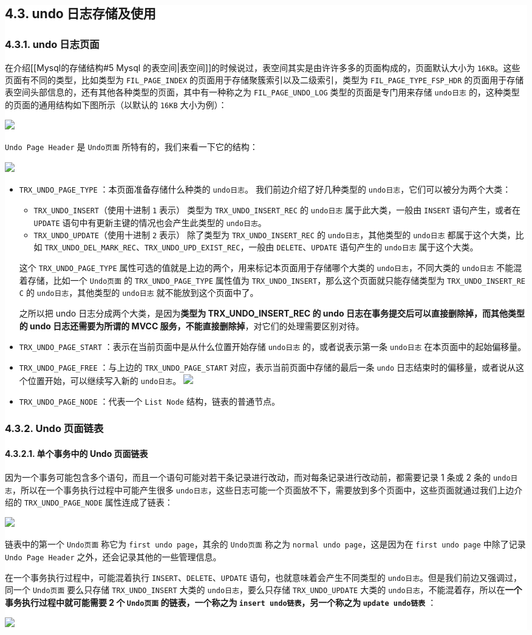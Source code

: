 ## 4.3. undo 日志存储及使用

### 4.3.1. undo 日志页面

在介绍[[Mysql的存储结构#5 Mysql 的表空间|表空间]]的时候说过，表空间其实是由许许多多的页面构成的，页面默认大小为 `16KB`。这些页面有不同的类型，比如类型为 `FIL_PAGE_INDEX` 的页面用于存储聚簇索引以及二级索引，类型为 `FIL_PAGE_TYPE_FSP_HDR` 的页面用于存储表空间头部信息的，还有其他各种类型的页面，其中有一种称之为 `FIL_PAGE_UNDO_LOG` 类型的页面是专门用来存储 `undo日志` 的，这种类型的页面的通用结构如下图所示（以默认的 `16KB` 大小为例）：

![](https://varg-my-images.oss-cn-beijing.aliyuncs.com/img/202209192325621.png)

`Undo Page Header` 是 `Undo页面` 所特有的，我们来看一下它的结构：

![](https://varg-my-images.oss-cn-beijing.aliyuncs.com/img/202209192325479.png)

- `TRX_UNDO_PAGE_TYPE` ：本页面准备存储什么种类的 `undo日志`。
    我们前边介绍了好几种类型的 `undo日志`，它们可以被分为两个大类：
    -  `TRX_UNDO_INSERT`（使用十进制 `1` 表示）
        类型为 `TRX_UNDO_INSERT_REC` 的 `undo日志` 属于此大类，一般由 `INSERT` 语句产生，或者在 `UPDATE` 语句中有更新主键的情况也会产生此类型的 `undo日志`。
    -  `TRX_UNDO_UPDATE`（使用十进制 `2` 表示）
        除了类型为 `TRX_UNDO_INSERT_REC` 的 `undo日志`，其他类型的 `undo日志` 都属于这个大类，比如 `TRX_UNDO_DEL_MARK_REC`、`TRX_UNDO_UPD_EXIST_REC`，一般由 `DELETE`、`UPDATE` 语句产生的 `undo日志` 属于这个大类。

    这个 `TRX_UNDO_PAGE_TYPE` 属性可选的值就是上边的两个，用来标记本页面用于存储哪个大类的 `undo日志`，不同大类的 `undo日志` 不能混着存储，比如一个 `Undo页面` 的 `TRX_UNDO_PAGE_TYPE` 属性值为 `TRX_UNDO_INSERT`，那么这个页面就只能存储类型为 `TRX_UNDO_INSERT_REC` 的 `undo日志`，其他类型的 `undo日志` 就不能放到这个页面中了。

    之所以把 undo 日志分成两个大类，是因为**类型为 TRX_UNDO_INSERT_REC 的 undo 日志在事务提交后可以直接删除掉，而其他类型的 undo 日志还需要为所谓的 MVCC 服务，不能直接删除掉**，对它们的处理需要区别对待。
- `TRX_UNDO_PAGE_START` ：表示在当前页面中是从什么位置开始存储 `undo日志` 的，或者说表示第一条 `undo日志` 在本页面中的起始偏移量。
- `TRX_UNDO_PAGE_FREE` ：与上边的 `TRX_UNDO_PAGE_START` 对应，表示当前页面中存储的最后一条 `undo` 日志结束时的偏移量，或者说从这个位置开始，可以继续写入新的 `undo日志`。
    ![](https://varg-my-images.oss-cn-beijing.aliyuncs.com/img/202209192328749.png)
- `TRX_UNDO_PAGE_NODE` ：代表一个 `List Node` 结构，链表的普通节点。

### 4.3.2. Undo 页面链表

#### 4.3.2.1. 单个事务中的 Undo 页面链表

因为一个事务可能包含多个语句，而且一个语句可能对若干条记录进行改动，而对每条记录进行改动前，都需要记录 1 条或 2 条的 `undo日志`，所以在一个事务执行过程中可能产生很多 `undo日志`，这些日志可能一个页面放不下，需要放到多个页面中，这些页面就通过我们上边介绍的 `TRX_UNDO_PAGE_NODE` 属性连成了链表：

![](https://varg-my-images.oss-cn-beijing.aliyuncs.com/img/202209192329507.png)

链表中的第一个 `Undo页面` 称它为 `first undo page`，其余的 `Undo页面` 称之为 `normal undo page`，这是因为在 `first undo page` 中除了记录 `Undo Page Header` 之外，还会记录其他的一些管理信息。

在一个事务执行过程中，可能混着执行 `INSERT`、`DELETE`、`UPDATE` 语句，也就意味着会产生不同类型的 `undo日志`。但是我们前边又强调过，同一个 `Undo页面` 要么只存储 `TRX_UNDO_INSERT` 大类的 `undo日志`，要么只存储 `TRX_UNDO_UPDATE` 大类的 `undo日志`，不能混着存，所以在**一个事务执行过程中就可能需要 2 个 `Undo页面` 的链表，一个称之为 `insert undo链表`，另一个称之为 `update undo链表`** ：

![](https://varg-my-images.oss-cn-beijing.aliyuncs.com/img/202209192330031.png)
